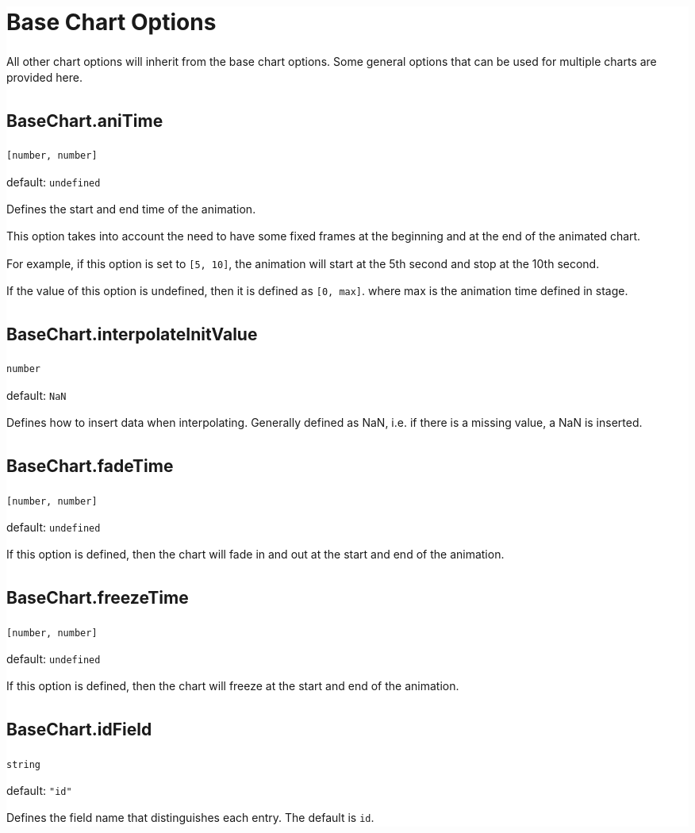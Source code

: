 # Base Chart Options

All other chart options will inherit from the base chart options. Some general options that can be used for multiple charts are provided here.

## BaseChart.aniTime

`[number, number]`

default: `undefined`

Defines the start and end time of the animation.

This option takes into account the need to have some fixed frames at the beginning and at the end of the animated chart.

For example, if this option is set to `[5, 10]`, the animation will start at the 5th second and stop at the 10th second.

If the value of this option is undefined, then it is defined as `[0, max]`. where max is the animation time defined in stage.

## BaseChart.interpolateInitValue

`number`

default: `NaN`

Defines how to insert data when interpolating. Generally defined as NaN, i.e. if there is a missing value, a NaN is inserted.

## BaseChart.fadeTime

`[number, number]`

default: `undefined`

If this option is defined, then the chart will fade in and out at the start and end of the animation.

## BaseChart.freezeTime

`[number, number]`

default: `undefined`

If this option is defined, then the chart will freeze at the start and end of the animation.

## BaseChart.idField

`string`

default: `"id"`

Defines the field name that distinguishes each entry. The default is `id`.
